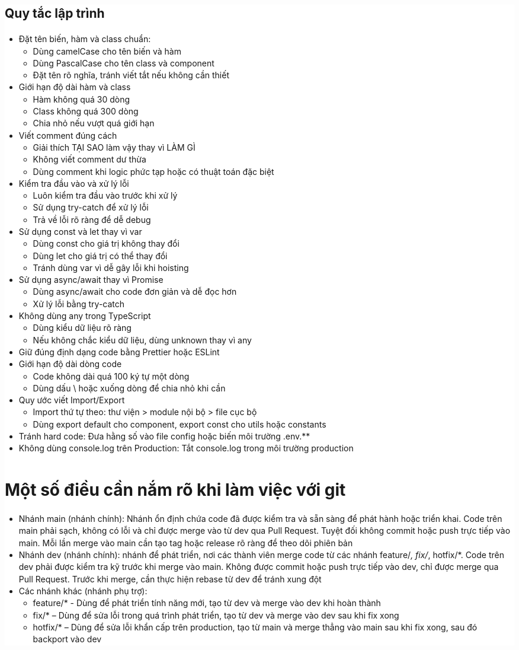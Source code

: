 ## Quy tắc lập trình
- Đặt tên biến, hàm và class chuẩn:
  - Dùng camelCase cho tên biến và hàm
  - Dùng PascalCase cho tên class và component
  - Đặt tên rõ nghĩa, tránh viết tắt nếu không cần thiết
- Giới hạn độ dài hàm và class
  - Hàm không quá 30 dòng
  - Class không quá 300 dòng
  - Chia nhỏ nếu vượt quá giới hạn
- Viết comment đúng cách
  - Giải thích TẠI SAO làm vậy thay vì LÀM GÌ
  - Không viết comment dư thừa
  - Dùng comment khi logic phức tạp hoặc có thuật toán đặc biệt
- Kiểm tra đầu vào và xử lý lỗi
  - Luôn kiểm tra đầu vào trước khi xử lý
  - Sử dụng try-catch để xử lý lỗi
  - Trả về lỗi rõ ràng để dễ debug
- Sử dụng const và let thay vì var
  - Dùng const cho giá trị không thay đổi
  - Dùng let cho giá trị có thể thay đổi
  - Tránh dùng var vì dễ gây lỗi khi hoisting
- Sử dụng async/await thay vì Promise
  - Dùng async/await cho code đơn giản và dễ đọc hơn
  - Xử lý lỗi bằng try-catch
- Không dùng any trong TypeScript
  - Dùng kiểu dữ liệu rõ ràng
  - Nếu không chắc kiểu dữ liệu, dùng unknown thay vì any
- Giữ đúng định dạng code bằng Prettier hoặc ESLint
- Giới hạn độ dài dòng code
  - Code không dài quá 100 ký tự một dòng
  - Dùng dấu \ hoặc xuống dòng để chia nhỏ khi cần
- Quy ước viết Import/Export
  - Import thứ tự theo: thư viện > module nội bộ > file cục bộ
  - Dùng export default cho component, export const cho utils hoặc constants
- Tránh hard code: Đưa hằng số vào file config hoặc biến môi trường .env.**
- Không dùng console.log trên Production: Tắt console.log trong môi trường production

# Một số điều cần nắm rõ khi làm việc với git
- Nhánh main (nhánh chính): Nhánh ổn định chứa code đã được kiểm tra và sẵn sàng để phát hành hoặc triển khai. Code trên main phải sạch, không có lỗi và chỉ được merge vào từ dev qua Pull Request. Tuyệt đối không commit hoặc push trực tiếp vào main. Mỗi lần merge vào main cần tạo tag hoặc release rõ ràng để theo dõi phiên bản
- Nhánh dev (nhánh chính): nhánh để phát triển, nơi các thành viên merge code từ các nhánh feature/*, fix/*, hotfix/*. Code trên dev phải được kiểm tra kỹ trước khi merge vào main. Không được commit hoặc push trực tiếp vào dev, chỉ được merge qua Pull Request. Trước khi merge, cần thực hiện rebase từ dev để tránh xung đột
- Các nhánh khác (nhánh phụ trợ):
  - feature/* - Dùng để phát triển tính năng mới, tạo từ dev và merge vào dev khi hoàn thành
  - fix/* – Dùng để sửa lỗi trong quá trình phát triển, tạo từ dev và merge vào dev sau khi fix xong
  - hotfix/* – Dùng để sửa lỗi khẩn cấp trên production, tạo từ main và merge thẳng vào main sau khi fix xong, sau đó backport vào dev
